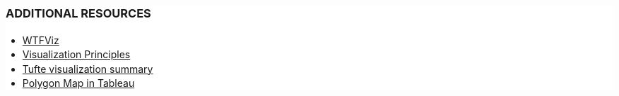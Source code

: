 ### ADDITIONAL RESOURCES
- [WTFViz](http://viz.wtf/)
- [Visualization Principles](https://moz.com/blog/data-visualization-principles-lessons-from-tufte)
- [Tufte visualization summary](http://www.ics.uci.edu/~redmiles/inf143-SQ08/week02/TuftePrinciplesAndAriadne.pdf)
- [Polygon Map in Tableau](http://kb.tableau.com/articles/knowledgebase/polygon-shaded-maps)
